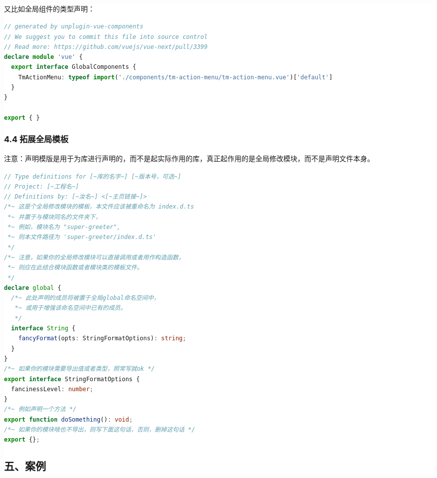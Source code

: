 又比如全局组件的类型声明：

```ts
// generated by unplugin-vue-components
// We suggest you to commit this file into source control
// Read more: https://github.com/vuejs/vue-next/pull/3399
declare module 'vue' {
  export interface GlobalComponents {
    TmActionMenu: typeof import('./components/tm-action-menu/tm-action-menu.vue')['default']
  }
}

export { }
```



### 4.4 拓展全局模板

注意：声明模版是用于为库进行声明的，而不是起实际作用的库，真正起作用的是全局修改模块，而不是声明文件本身。

```ts
// Type definitions for [~库的名字~] [~版本号，可选~]
// Project: [~工程名~]
// Definitions by: [~汝名~] <[~主页链接~]>
/*~ 这是个全局修改模块的模板，本文件应该被重命名为 index.d.ts
 *~ 并置于与模块同名的文件夹下，
 *~ 例如，模块名为 "super-greeter", 
 *~ 则本文件路径为 'super-greeter/index.d.ts'
 */
/*~ 注意，如果你的全局修改模块可以直接调用或者用作构造函数，
 *~ 则应在此结合模块函数或者模块类的模板文件。
 */
declare global {
  /*~ 此处声明的成员将被置于全局global命名空间中，
   *~ 或用于增强该命名空间中已有的成员。
   */
  interface String {
    fancyFormat(opts: StringFormatOptions): string;
  }
}
/*~ 如果你的模块需要导出值或者类型，照常写就ok */
export interface StringFormatOptions {
  fancinessLevel: number;
}
/*~ 例如声明一个方法 */
export function doSomething(): void;
/*~ 如果你的模块啥也不导出，则写下面这句话，否则，删掉这句话 */
export {};
```



## 五、案例
